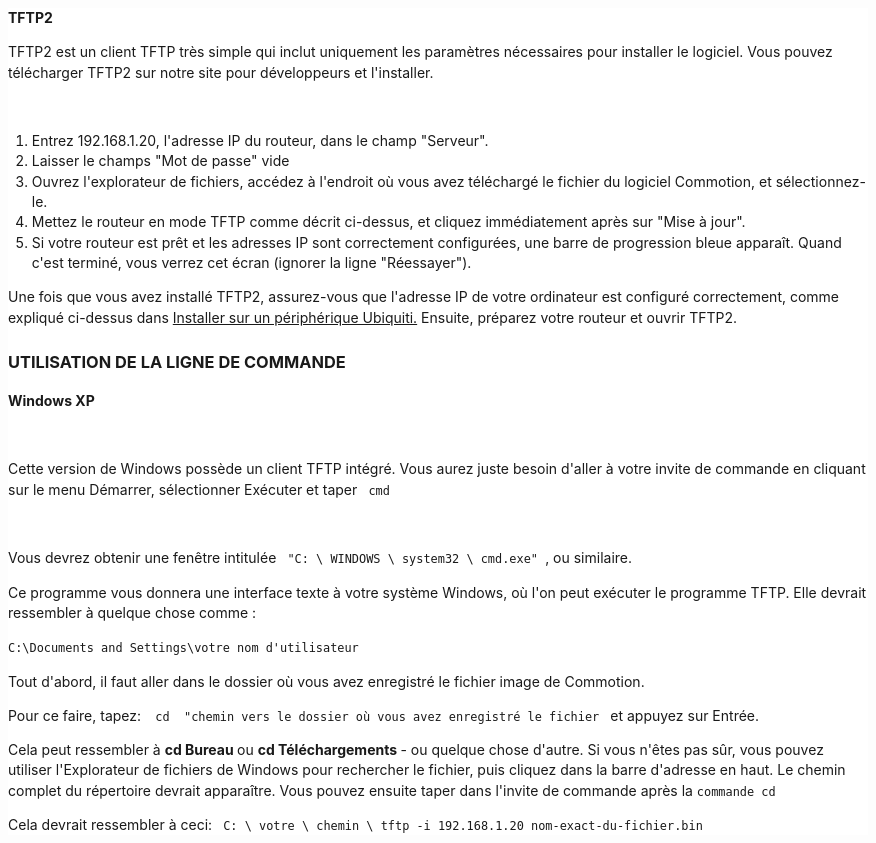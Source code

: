 <p><strong>TFTP2</strong></p>

<p>TFTP2 est un client TFTP très simple qui inclut uniquement les paramètres nécessaires pour installer le logiciel. Vous pouvez télécharger TFTP2 sur notre site pour développeurs et l'installer.</p>

<p><img alt="" src="/files/TFTP2_1_0.png" /></p>

<ol>
<li>Entrez 192.168.1.20, l'adresse IP du routeur, dans le champ "Serveur".</li>
	<li>Laisser le champs "Mot de passe" vide</li>
	<li>Ouvrez l'explorateur de fichiers, accédez à l'endroit où vous avez téléchargé le fichier du logiciel Commotion, et sélectionnez-le.</li>
	<li>Mettez le routeur en mode TFTP comme décrit ci-dessus, et cliquez immédiatement après sur "Mise à jour".</li>
	<li>Si votre routeur est prêt et les adresses IP sont correctement configurées, une barre de progression bleue apparaît. Quand c'est terminé, vous verrez cet écran (ignorer la ligne "Réessayer").</li>
</ol>
<p>Une fois que vous avez installé TFTP2, assurez-vous que l'adresse IP de votre ordinateur est configuré correctement, comme expliqué ci-dessus dans <a href="/fr/docs/cck/installing-configuring/install-ubiquiti-router"> Installer sur un périphérique Ubiquiti.</a> Ensuite, préparez votre routeur et ouvrir TFTP2.</p>

<h3>UTILISATION DE LA LIGNE DE COMMANDE</h3>

<p><strong>Windows XP</strong></p>

<p><img alt="" src="/files/WinXP-Run-CMD_0.png" /></p>

<p>Cette version de Windows possède un client TFTP intégré. Vous aurez juste besoin d'aller  à votre invite de commande en cliquant sur le menu Démarrer, sélectionner  Exécuter et taper  <code> cmd </code></p>

<p><img alt="" src="/files/16-XP_command_prompt_0.png" /></p>

<p>Vous devrez obtenir une fenêtre intitulée <code> "C: \ WINDOWS \ system32 \ cmd.exe" </code>, ou similaire.</p>

<p>Ce programme vous donnera une interface texte à votre système Windows, où l'on peut exécuter le programme TFTP. Elle devrait ressembler à quelque chose comme :</p>

<p><code>C:\Documents and Settings\votre nom d'utilisateur</code></p>

<p>Tout d'abord, il faut aller dans le dossier où vous avez enregistré le fichier image de Commotion.</p>

<p>Pour ce faire, tapez:<code>  cd  "chemin vers le dossier où vous avez enregistré le fichier </code> et appuyez sur Entrée.</p>

<p>Cela peut ressembler à <strong> cd Bureau </strong> ou <strong> cd Téléchargements </strong> - ou quelque chose d'autre. Si vous n'êtes pas sûr, vous pouvez utiliser l'Explorateur de fichiers de Windows pour rechercher le fichier, puis cliquez dans la barre d'adresse en haut. Le chemin complet du répertoire devrait apparaître. Vous pouvez ensuite taper dans l'invite de commande après la <code>commande cd </code></p>

<p>Cela devrait ressembler à ceci: <code> C: \ votre \ chemin \ tftp -i 192.168.1.20 nom-exact-du-fichier.bin </code></p>
